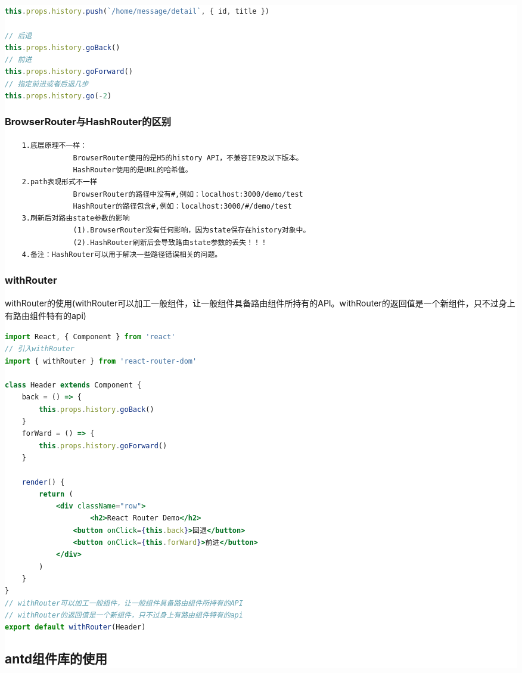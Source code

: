 ```jsx
this.props.history.push(`/home/message/detail`, { id, title })

// 后退
this.props.history.goBack()
// 前进
this.props.history.goForward()
// 指定前进或者后退几步
this.props.history.go(-2)
```
### BrowserRouter与HashRouter的区别
		1.底层原理不一样：
					BrowserRouter使用的是H5的history API，不兼容IE9及以下版本。
					HashRouter使用的是URL的哈希值。
		2.path表现形式不一样
					BrowserRouter的路径中没有#,例如：localhost:3000/demo/test
					HashRouter的路径包含#,例如：localhost:3000/#/demo/test
		3.刷新后对路由state参数的影响
					(1).BrowserRouter没有任何影响，因为state保存在history对象中。
					(2).HashRouter刷新后会导致路由state参数的丢失！！！
		4.备注：HashRouter可以用于解决一些路径错误相关的问题。

### withRouter
withRouter的使用(withRouter可以加工一般组件，让一般组件具备路由组件所持有的API。withRouter的返回值是一个新组件，只不过身上有路由组件特有的api)
```jsx
import React, { Component } from 'react'
// 引入withRouter
import { withRouter } from 'react-router-dom'

class Header extends Component {
    back = () => {
        this.props.history.goBack()
    }
    forWard = () => {
        this.props.history.goForward()
    }

    render() {
        return (
            <div className="row">
            		<h2>React Router Demo</h2>
                <button onClick={this.back}>回退</button>
                <button onClick={this.forWard}>前进</button>
            </div>
        )
    }
}
// withRouter可以加工一般组件，让一般组件具备路由组件所持有的API
// withRouter的返回值是一个新组件，只不过身上有路由组件特有的api
export default withRouter(Header)


```
## antd组件库的使用
